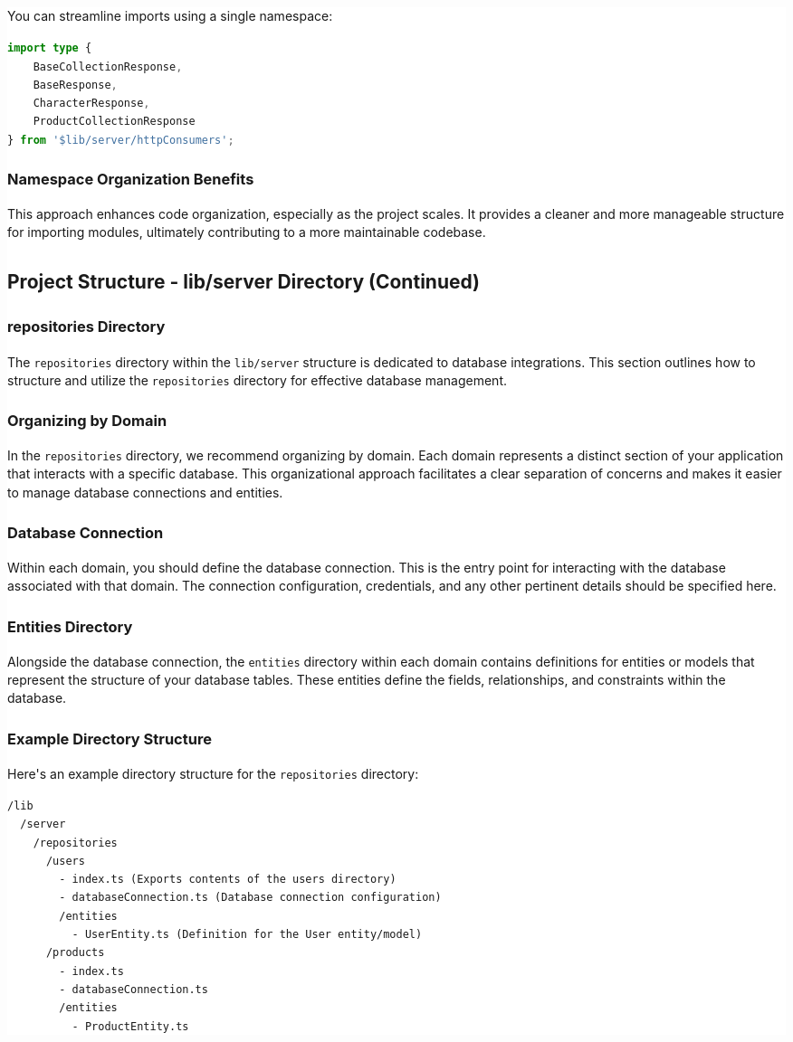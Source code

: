 You can streamline imports using a single namespace:

```typescript
import type {
	BaseCollectionResponse,
	BaseResponse,
	CharacterResponse,
	ProductCollectionResponse
} from '$lib/server/httpConsumers';
```

### Namespace Organization Benefits

This approach enhances code organization, especially as the project scales. It provides a cleaner and more manageable structure for importing modules, ultimately contributing to a more maintainable codebase.

## Project Structure - lib/server Directory (Continued)

### repositories Directory

The `repositories` directory within the `lib/server` structure is dedicated to database integrations. This section outlines how to structure and utilize the `repositories` directory for effective database management.

### Organizing by Domain

In the `repositories` directory, we recommend organizing by domain. Each domain represents a distinct section of your application that interacts with a specific database. This organizational approach facilitates a clear separation of concerns and makes it easier to manage database connections and entities.

### Database Connection

Within each domain, you should define the database connection. This is the entry point for interacting with the database associated with that domain. The connection configuration, credentials, and any other pertinent details should be specified here.

### Entities Directory

Alongside the database connection, the `entities` directory within each domain contains definitions for entities or models that represent the structure of your database tables. These entities define the fields, relationships, and constraints within the database.

### Example Directory Structure

Here's an example directory structure for the `repositories` directory:

```plaintext
/lib
  /server
    /repositories
      /users
        - index.ts (Exports contents of the users directory)
        - databaseConnection.ts (Database connection configuration)
        /entities
          - UserEntity.ts (Definition for the User entity/model)
      /products
        - index.ts
        - databaseConnection.ts
        /entities
          - ProductEntity.ts
```
